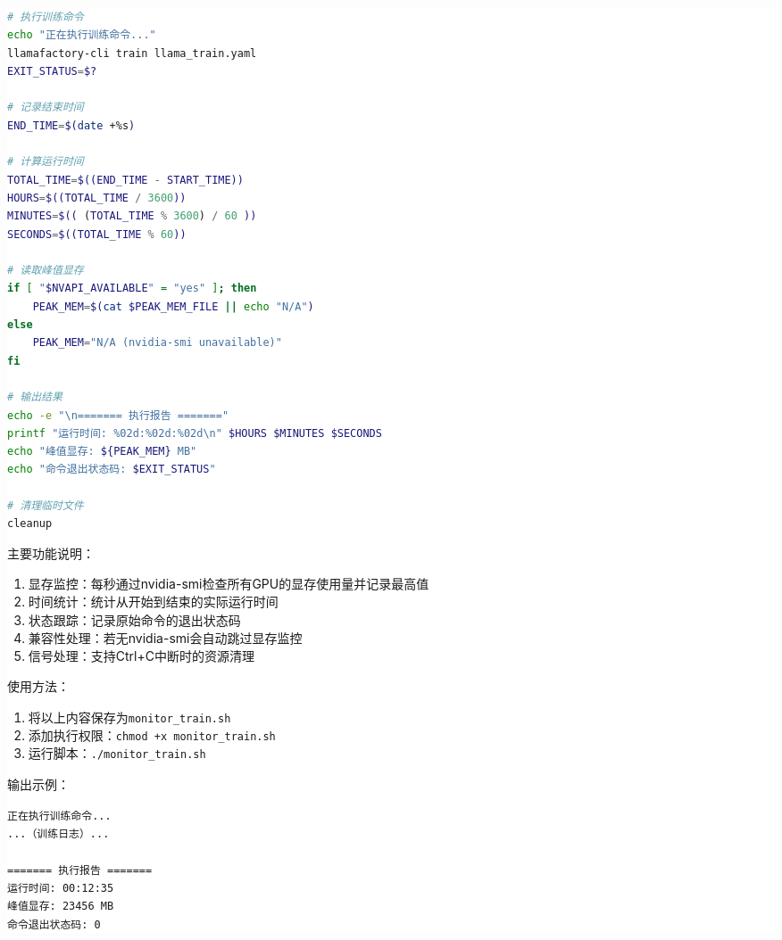 ```bash
# 执行训练命令
echo "正在执行训练命令..."
llamafactory-cli train llama_train.yaml
EXIT_STATUS=$?

# 记录结束时间
END_TIME=$(date +%s)

# 计算运行时间
TOTAL_TIME=$((END_TIME - START_TIME))
HOURS=$((TOTAL_TIME / 3600))
MINUTES=$(( (TOTAL_TIME % 3600) / 60 ))
SECONDS=$((TOTAL_TIME % 60))

# 读取峰值显存
if [ "$NVAPI_AVAILABLE" = "yes" ]; then
    PEAK_MEM=$(cat $PEAK_MEM_FILE || echo "N/A")
else
    PEAK_MEM="N/A (nvidia-smi unavailable)"
fi

# 输出结果
echo -e "\n======= 执行报告 ======="
printf "运行时间: %02d:%02d:%02d\n" $HOURS $MINUTES $SECONDS
echo "峰值显存: ${PEAK_MEM} MB"
echo "命令退出状态码: $EXIT_STATUS"

# 清理临时文件
cleanup
```

主要功能说明：
1. 显存监控：每秒通过nvidia-smi检查所有GPU的显存使用量并记录最高值
2. 时间统计：统计从开始到结束的实际运行时间
3. 状态跟踪：记录原始命令的退出状态码
4. 兼容性处理：若无nvidia-smi会自动跳过显存监控
5. 信号处理：支持Ctrl+C中断时的资源清理

使用方法：
1. 将以上内容保存为`monitor_train.sh`
2. 添加执行权限：`chmod +x monitor_train.sh`
3. 运行脚本：`./monitor_train.sh`

输出示例：
```
正在执行训练命令...
...（训练日志）...

======= 执行报告 =======
运行时间: 00:12:35
峰值显存: 23456 MB
命令退出状态码: 0
```
